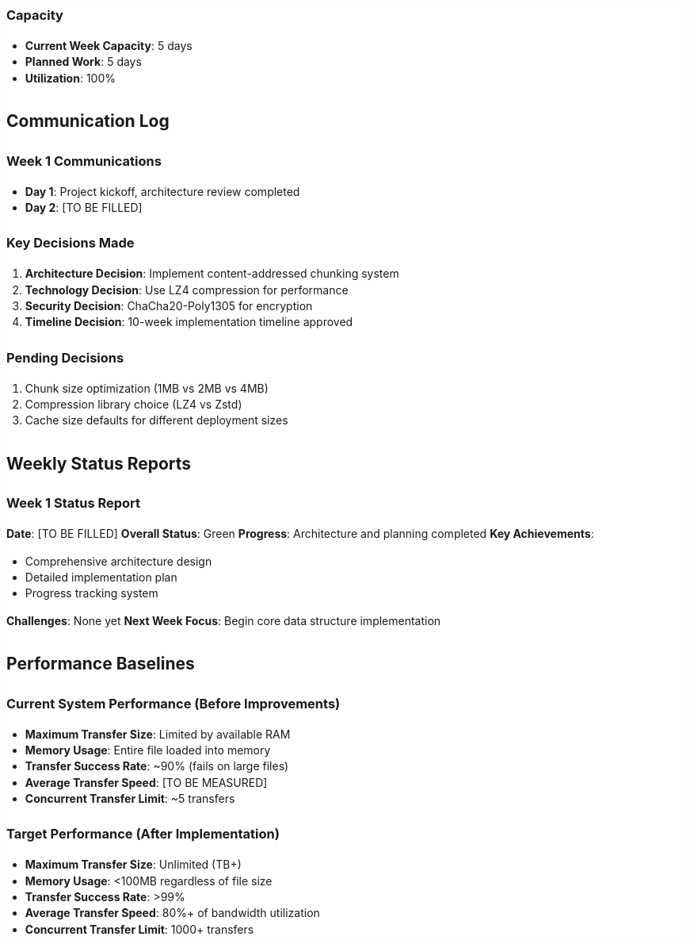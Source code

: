 ### Capacity
- **Current Week Capacity**: 5 days
- **Planned Work**: 5 days
- **Utilization**: 100%

## Communication Log

### Week 1 Communications
- **Day 1**: Project kickoff, architecture review completed
- **Day 2**: [TO BE FILLED]

### Key Decisions Made
1. **Architecture Decision**: Implement content-addressed chunking system
2. **Technology Decision**: Use LZ4 compression for performance
3. **Security Decision**: ChaCha20-Poly1305 for encryption
4. **Timeline Decision**: 10-week implementation timeline approved

### Pending Decisions
1. Chunk size optimization (1MB vs 2MB vs 4MB)
2. Compression library choice (LZ4 vs Zstd)
3. Cache size defaults for different deployment sizes

## Weekly Status Reports

### Week 1 Status Report
**Date**: [TO BE FILLED]
**Overall Status**: Green
**Progress**: Architecture and planning completed
**Key Achievements**: 
- Comprehensive architecture design
- Detailed implementation plan
- Progress tracking system

**Challenges**: None yet
**Next Week Focus**: Begin core data structure implementation

## Performance Baselines

### Current System Performance (Before Improvements)
- **Maximum Transfer Size**: Limited by available RAM
- **Memory Usage**: Entire file loaded into memory
- **Transfer Success Rate**: ~90% (fails on large files)
- **Average Transfer Speed**: [TO BE MEASURED]
- **Concurrent Transfer Limit**: ~5 transfers

### Target Performance (After Implementation)
- **Maximum Transfer Size**: Unlimited (TB+)
- **Memory Usage**: <100MB regardless of file size
- **Transfer Success Rate**: >99%
- **Average Transfer Speed**: 80%+ of bandwidth utilization
- **Concurrent Transfer Limit**: 1000+ transfers
